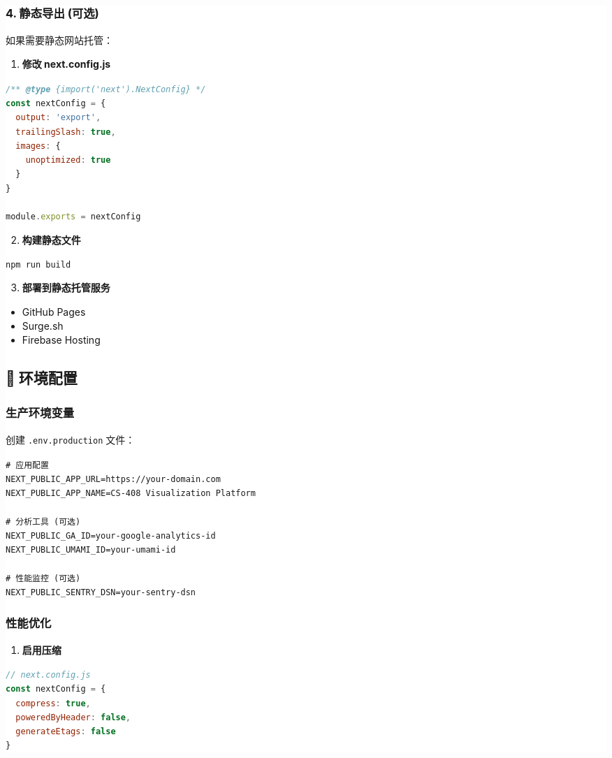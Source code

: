### 4. 静态导出 (可选)

如果需要静态网站托管：

1. **修改 next.config.js**
```javascript
/** @type {import('next').NextConfig} */
const nextConfig = {
  output: 'export',
  trailingSlash: true,
  images: {
    unoptimized: true
  }
}

module.exports = nextConfig
```

2. **构建静态文件**
```bash
npm run build
```

3. **部署到静态托管服务**
- GitHub Pages
- Surge.sh
- Firebase Hosting

## 🔧 环境配置

### 生产环境变量

创建 `.env.production` 文件：

```env
# 应用配置
NEXT_PUBLIC_APP_URL=https://your-domain.com
NEXT_PUBLIC_APP_NAME=CS-408 Visualization Platform

# 分析工具 (可选)
NEXT_PUBLIC_GA_ID=your-google-analytics-id
NEXT_PUBLIC_UMAMI_ID=your-umami-id

# 性能监控 (可选)
NEXT_PUBLIC_SENTRY_DSN=your-sentry-dsn
```

### 性能优化

1. **启用压缩**
```javascript
// next.config.js
const nextConfig = {
  compress: true,
  poweredByHeader: false,
  generateEtags: false
}
```
